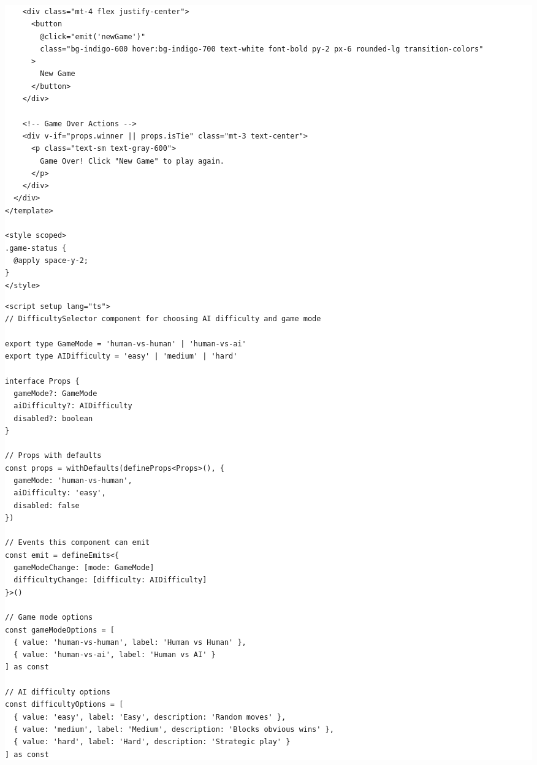 ```vue
    <div class="mt-4 flex justify-center">
      <button
        @click="emit('newGame')"
        class="bg-indigo-600 hover:bg-indigo-700 text-white font-bold py-2 px-6 rounded-lg transition-colors"
      >
        New Game
      </button>
    </div>

    <!-- Game Over Actions -->
    <div v-if="props.winner || props.isTie" class="mt-3 text-center">
      <p class="text-sm text-gray-600">
        Game Over! Click "New Game" to play again.
      </p>
    </div>
  </div>
</template>

<style scoped>
.game-status {
  @apply space-y-2;
}
</style>
```

```vue
<script setup lang="ts">
// DifficultySelector component for choosing AI difficulty and game mode

export type GameMode = 'human-vs-human' | 'human-vs-ai'
export type AIDifficulty = 'easy' | 'medium' | 'hard'

interface Props {
  gameMode?: GameMode
  aiDifficulty?: AIDifficulty
  disabled?: boolean
}

// Props with defaults
const props = withDefaults(defineProps<Props>(), {
  gameMode: 'human-vs-human',
  aiDifficulty: 'easy',
  disabled: false
})

// Events this component can emit
const emit = defineEmits<{
  gameModeChange: [mode: GameMode]
  difficultyChange: [difficulty: AIDifficulty]
}>()

// Game mode options
const gameModeOptions = [
  { value: 'human-vs-human', label: 'Human vs Human' },
  { value: 'human-vs-ai', label: 'Human vs AI' }
] as const

// AI difficulty options
const difficultyOptions = [
  { value: 'easy', label: 'Easy', description: 'Random moves' },
  { value: 'medium', label: 'Medium', description: 'Blocks obvious wins' },
  { value: 'hard', label: 'Hard', description: 'Strategic play' }
] as const
```